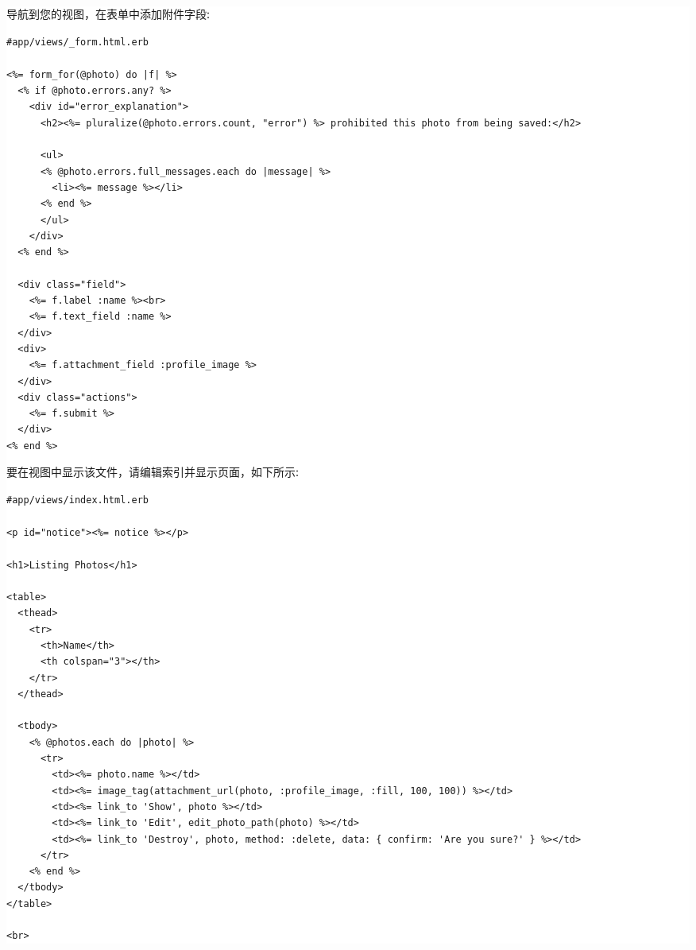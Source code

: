 导航到您的视图，在表单中添加附件字段:

```
#app/views/_form.html.erb

<%= form_for(@photo) do |f| %>
  <% if @photo.errors.any? %>
    <div id="error_explanation">
      <h2><%= pluralize(@photo.errors.count, "error") %> prohibited this photo from being saved:</h2>

      <ul>
      <% @photo.errors.full_messages.each do |message| %>
        <li><%= message %></li>
      <% end %>
      </ul>
    </div>
  <% end %>

  <div class="field">
    <%= f.label :name %><br>
    <%= f.text_field :name %>
  </div>
  <div>
    <%= f.attachment_field :profile_image %>
  </div>
  <div class="actions">
    <%= f.submit %>
  </div>
<% end %> 
```

要在视图中显示该文件，请编辑索引并显示页面，如下所示:

```
#app/views/index.html.erb

<p id="notice"><%= notice %></p>

<h1>Listing Photos</h1>

<table>
  <thead>
    <tr>
      <th>Name</th>
      <th colspan="3"></th>
    </tr>
  </thead>

  <tbody>
    <% @photos.each do |photo| %>
      <tr>
        <td><%= photo.name %></td>
        <td><%= image_tag(attachment_url(photo, :profile_image, :fill, 100, 100)) %></td>
        <td><%= link_to 'Show', photo %></td>
        <td><%= link_to 'Edit', edit_photo_path(photo) %></td>
        <td><%= link_to 'Destroy', photo, method: :delete, data: { confirm: 'Are you sure?' } %></td>
      </tr>
    <% end %>
  </tbody>
</table>

<br>

```